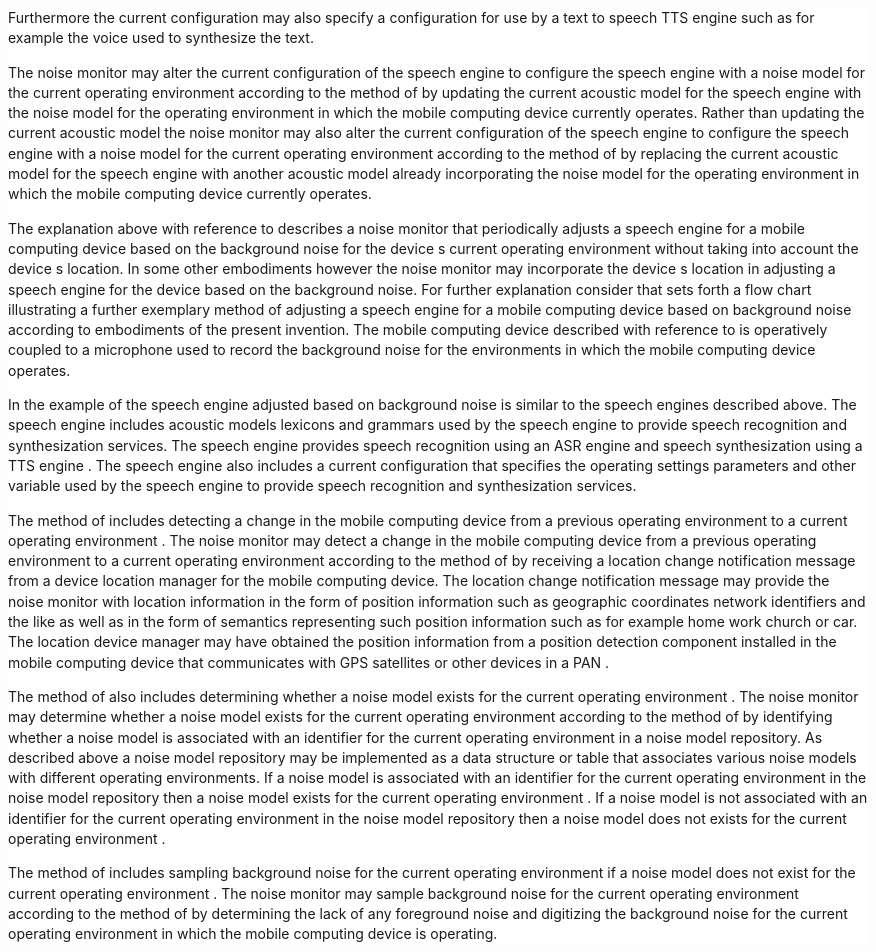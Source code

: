 Furthermore the current configuration may also specify a configuration for use by a text to speech TTS engine such as for example the voice used to synthesize the text.

The noise monitor may alter the current configuration of the speech engine to configure the speech engine with a noise model for the current operating environment according to the method of by updating the current acoustic model for the speech engine with the noise model for the operating environment in which the mobile computing device currently operates. Rather than updating the current acoustic model the noise monitor may also alter the current configuration of the speech engine to configure the speech engine with a noise model for the current operating environment according to the method of by replacing the current acoustic model for the speech engine with another acoustic model already incorporating the noise model for the operating environment in which the mobile computing device currently operates.

The explanation above with reference to describes a noise monitor that periodically adjusts a speech engine for a mobile computing device based on the background noise for the device s current operating environment without taking into account the device s location. In some other embodiments however the noise monitor may incorporate the device s location in adjusting a speech engine for the device based on the background noise. For further explanation consider that sets forth a flow chart illustrating a further exemplary method of adjusting a speech engine for a mobile computing device based on background noise according to embodiments of the present invention. The mobile computing device described with reference to is operatively coupled to a microphone used to record the background noise for the environments in which the mobile computing device operates.

In the example of the speech engine adjusted based on background noise is similar to the speech engines described above. The speech engine includes acoustic models lexicons and grammars used by the speech engine to provide speech recognition and synthesization services. The speech engine provides speech recognition using an ASR engine and speech synthesization using a TTS engine . The speech engine also includes a current configuration that specifies the operating settings parameters and other variable used by the speech engine to provide speech recognition and synthesization services.

The method of includes detecting a change in the mobile computing device from a previous operating environment to a current operating environment . The noise monitor may detect a change in the mobile computing device from a previous operating environment to a current operating environment according to the method of by receiving a location change notification message from a device location manager for the mobile computing device. The location change notification message may provide the noise monitor with location information in the form of position information such as geographic coordinates network identifiers and the like as well as in the form of semantics representing such position information such as for example home work church or car. The location device manager may have obtained the position information from a position detection component installed in the mobile computing device that communicates with GPS satellites or other devices in a PAN .

The method of also includes determining whether a noise model exists for the current operating environment . The noise monitor may determine whether a noise model exists for the current operating environment according to the method of by identifying whether a noise model is associated with an identifier for the current operating environment in a noise model repository. As described above a noise model repository may be implemented as a data structure or table that associates various noise models with different operating environments. If a noise model is associated with an identifier for the current operating environment in the noise model repository then a noise model exists for the current operating environment . If a noise model is not associated with an identifier for the current operating environment in the noise model repository then a noise model does not exists for the current operating environment .

The method of includes sampling background noise for the current operating environment if a noise model does not exist for the current operating environment . The noise monitor may sample background noise for the current operating environment according to the method of by determining the lack of any foreground noise and digitizing the background noise for the current operating environment in which the mobile computing device is operating.
